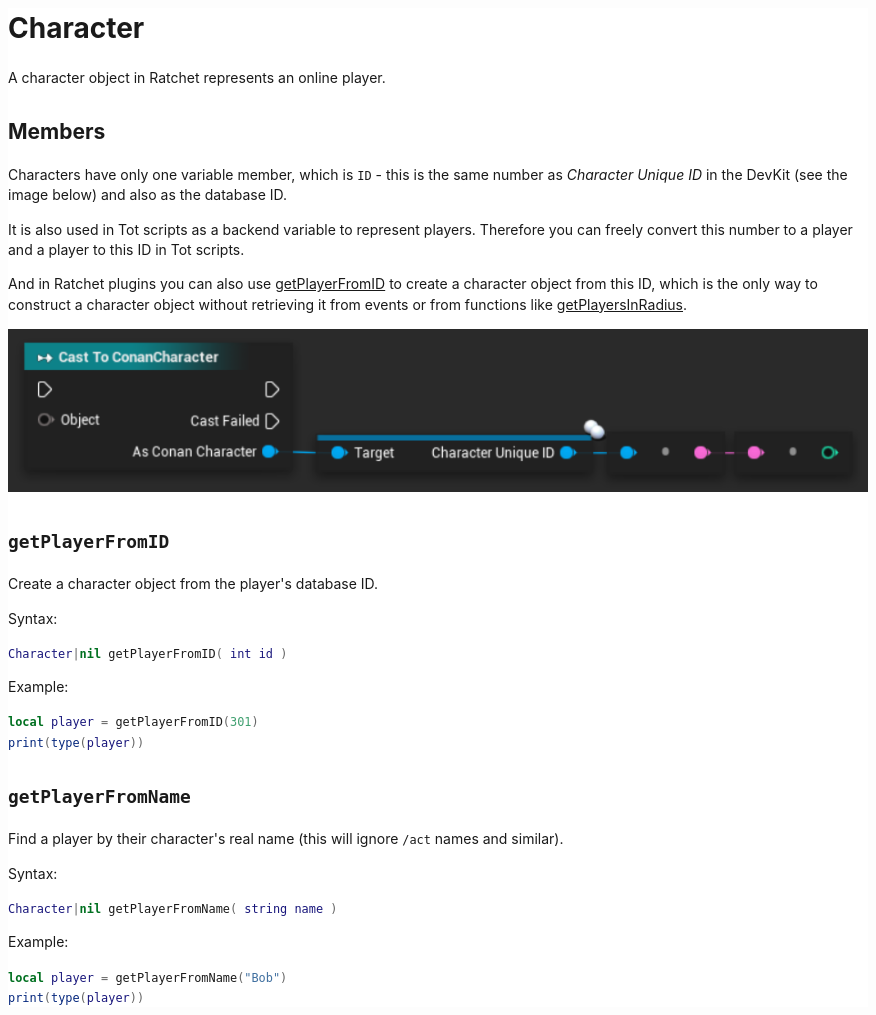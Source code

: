 # Character
A character object in Ratchet represents an online player.

## Members
Characters have only one variable member, which is `ID` - this is the same number as *Character Unique ID* in the DevKit (see the image below) and also as the database ID.

It is also used in Tot scripts as a backend variable to represent players.
Therefore you can freely convert this number to a player and a player to this ID in Tot scripts.

And in Ratchet plugins you can also use [getPlayerFromID](#getplayerfromid) to create a character object from this ID,
which is the only way to construct a character object without retrieving it from events or from functions like [getPlayersInRadius](#getplayersinradius).

![Get Character ID](../images/characterid.png)

## `getPlayerFromID` <Badge type="info" text="function" />
Create a character object from the player's database ID.

Syntax:
```lua
Character|nil getPlayerFromID( int id )
```

Example:
```lua
local player = getPlayerFromID(301)
print(type(player))
```

## `getPlayerFromName` <Badge type="info" text="function" />
Find a player by their character's real name (this will ignore `/act` names and similar).

Syntax:
```lua
Character|nil getPlayerFromName( string name )
```

Example:
```lua
local player = getPlayerFromName("Bob")
print(type(player))
```
